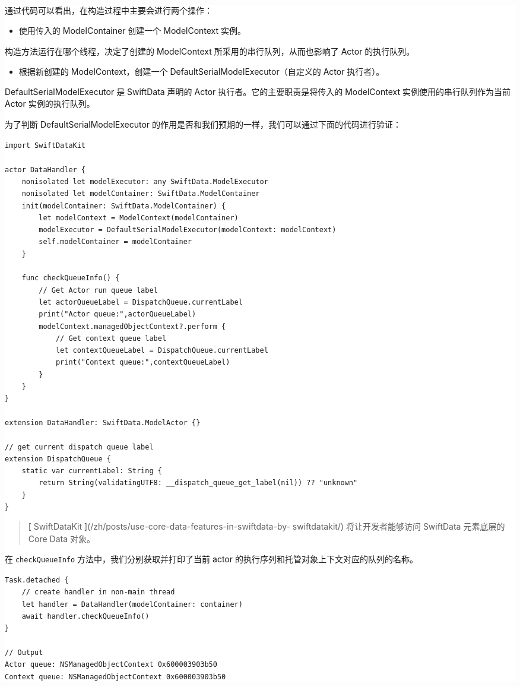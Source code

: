 通过代码可以看出，在构造过程中主要会进行两个操作：

- 使用传入的 ModelContainer 创建一个 ModelContext 实例。

构造方法运行在哪个线程，决定了创建的 ModelContext 所采用的串行队列，从而也影响了 Actor 的执行队列。

- 根据新创建的 ModelContext，创建一个 DefaultSerialModelExecutor（自定义的 Actor 执行者）。

DefaultSerialModelExecutor 是 SwiftData 声明的 Actor 执行者。它的主要职责是将传入的 ModelContext
实例使用的串行队列作为当前 Actor 实例的执行队列。

为了判断 DefaultSerialModelExecutor 的作用是否和我们预期的一样，我们可以通过下面的代码进行验证：

    import SwiftDataKit

    actor DataHandler {
        nonisolated let modelExecutor: any SwiftData.ModelExecutor
        nonisolated let modelContainer: SwiftData.ModelContainer
        init(modelContainer: SwiftData.ModelContainer) {
            let modelContext = ModelContext(modelContainer)
            modelExecutor = DefaultSerialModelExecutor(modelContext: modelContext)
            self.modelContainer = modelContainer
        }

        func checkQueueInfo() {
            // Get Actor run queue label
            let actorQueueLabel = DispatchQueue.currentLabel
            print("Actor queue:",actorQueueLabel)
            modelContext.managedObjectContext?.perform {
                // Get context queue label
                let contextQueueLabel = DispatchQueue.currentLabel
                print("Context queue:",contextQueueLabel)
            }
        }
    }

    extension DataHandler: SwiftData.ModelActor {}

    // get current dispatch queue label
    extension DispatchQueue {
        static var currentLabel: String {
            return String(validatingUTF8: __dispatch_queue_get_label(nil)) ?? "unknown"
        }
    }

> [ SwiftDataKit ](/zh/posts/use-core-data-features-in-swiftdata-by-
> swiftdatakit/) 将让开发者能够访问 SwiftData 元素底层的 Core Data 对象。

在 `checkQueueInfo` 方法中，我们分别获取并打印了当前 actor 的执行序列和托管对象上下文对应的队列的名称。

    Task.detached {
        // create handler in non-main thread
        let handler = DataHandler(modelContainer: container)
        await handler.checkQueueInfo()
    }

    // Output
    Actor queue: NSManagedObjectContext 0x600003903b50
    Context queue: NSManagedObjectContext 0x600003903b50
